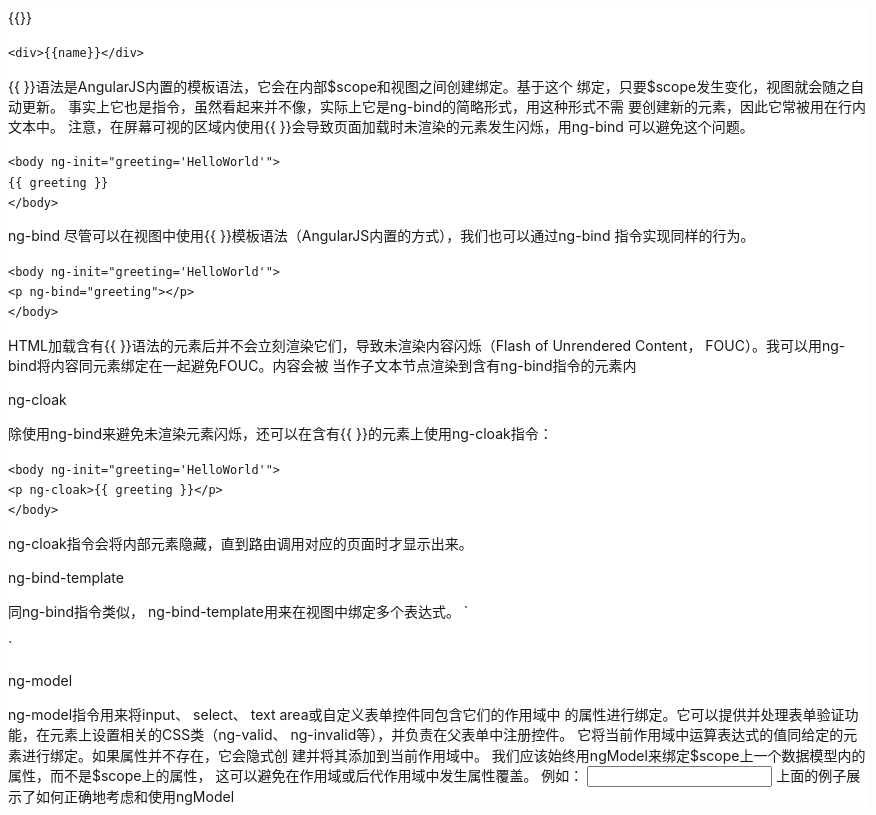 {{}}

`<div>{{name}}</div>`

{{ }}语法是AngularJS内置的模板语法，它会在内部\$scope和视图之间创建绑定。基于这个
绑定，只要\$scope发生变化，视图就会随之自动更新。
事实上它也是指令，虽然看起来并不像，实际上它是ng-bind的简略形式，用这种形式不需
要创建新的元素，因此它常被用在行内文本中。
注意，在屏幕可视的区域内使用{{ }}会导致页面加载时未渲染的元素发生闪烁，用ng-bind
可以避免这个问题。
```
<body ng-init="greeting='HelloWorld'">
{{ greeting }}
</body>
```
ng-bind
尽管可以在视图中使用{{ }}模板语法（AngularJS内置的方式），我们也可以通过ng-bind
指令实现同样的行为。
```
<body ng-init="greeting='HelloWorld'">
<p ng-bind="greeting"></p>
</body>
```
HTML加载含有{{ }}语法的元素后并不会立刻渲染它们，导致未渲染内容闪烁（Flash of
Unrendered Content， FOUC）。我可以用ng-bind将内容同元素绑定在一起避免FOUC。内容会被
当作子文本节点渲染到含有ng-bind指令的元素内

ng-cloak

除使用ng-bind来避免未渲染元素闪烁，还可以在含有{{ }}的元素上使用ng-cloak指令：
```
<body ng-init="greeting='HelloWorld'">
<p ng-cloak>{{ greeting }}</p>
</body>
```
ng-cloak指令会将内部元素隐藏，直到路由调用对应的页面时才显示出来。

ng-bind-template

同ng-bind指令类似， ng-bind-template用来在视图中绑定多个表达式。
`<div
ng-bind-template="{{message}}{{name}}">
</div>`

ng-model

ng-model指令用来将input、 select、 text area或自定义表单控件同包含它们的作用域中
的属性进行绑定。它可以提供并处理表单验证功能，在元素上设置相关的CSS类（ng-valid、
ng-invalid等），并负责在父表单中注册控件。
它将当前作用域中运算表达式的值同给定的元素进行绑定。如果属性并不存在，它会隐式创
建并将其添加到当前作用域中。
我们应该始终用ngModel来绑定\$scope上一个数据模型内的属性，而不是\$scope上的属性，
这可以避免在作用域或后代作用域中发生属性覆盖。
例如：
<input type="text"
ng-model="modelName.someProperty" />
上面的例子展示了如何正确地考虑和使用ngModel
